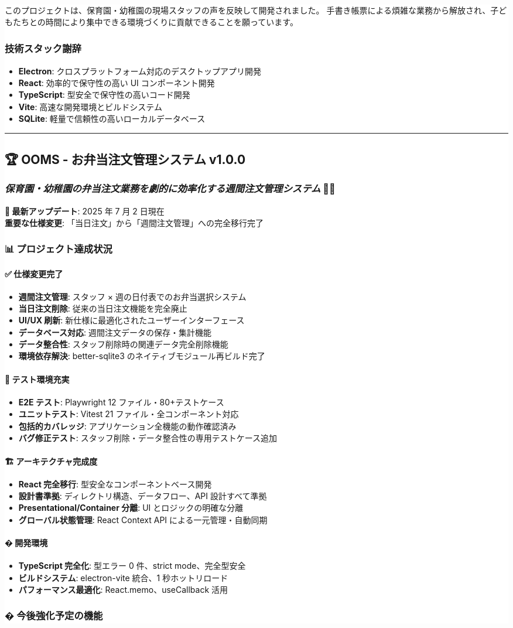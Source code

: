 このプロジェクトは、保育園・幼稚園の現場スタッフの声を反映して開発されました。
手書き帳票による煩雑な業務から解放され、子どもたちとの時間により集中できる環境づくりに貢献できることを願っています。

### 技術スタック謝辞

- **Electron**: クロスプラットフォーム対応のデスクトップアプリ開発
- **React**: 効率的で保守性の高い UI コンポーネント開発
- **TypeScript**: 型安全で保守性の高いコード開発
- **Vite**: 高速な開発環境とビルドシステム
- **SQLite**: 軽量で信頼性の高いローカルデータベース

---

## 🏆 OOMS - お弁当注文管理システム v1.0.0

### _保育園・幼稚園の弁当注文業務を劇的に効率化する週間注文管理システム_ 🍱✨

**🎉 最新アップデート**: 2025 年 7 月 2 日現在  
**重要な仕様変更**: 「当日注文」から「週間注文管理」への完全移行完了

### 📊 プロジェクト達成状況

#### ✅ 仕様変更完了

- **週間注文管理**: スタッフ × 週の日付表でのお弁当選択システム
- **当日注文削除**: 従来の当日注文機能を完全廃止
- **UI/UX 刷新**: 新仕様に最適化されたユーザーインターフェース
- **データベース対応**: 週間注文データの保存・集計機能
- **データ整合性**: スタッフ削除時の関連データ完全削除機能
- **環境依存解決**: better-sqlite3 のネイティブモジュール再ビルド完了

#### 🧪 テスト環境充実

- **E2E テスト**: Playwright 12 ファイル・80+テストケース
- **ユニットテスト**: Vitest 21 ファイル・全コンポーネント対応
- **包括的カバレッジ**: アプリケーション全機能の動作確認済み
- **バグ修正テスト**: スタッフ削除・データ整合性の専用テストケース追加

#### 🏗️ アーキテクチャ完成度

- **React 完全移行**: 型安全なコンポーネントベース開発
- **設計書準拠**: ディレクトリ構造、データフロー、API 設計すべて準拠
- **Presentational/Container 分離**: UI とロジックの明確な分離
- **グローバル状態管理**: React Context API による一元管理・自動同期

#### � 開発環境

- **TypeScript 完全化**: 型エラー 0 件、strict mode、完全型安全
- **ビルドシステム**: electron-vite 統合、1 秒ホットリロード
- **パフォーマンス最適化**: React.memo、useCallback 活用

### � 今後強化予定の機能
